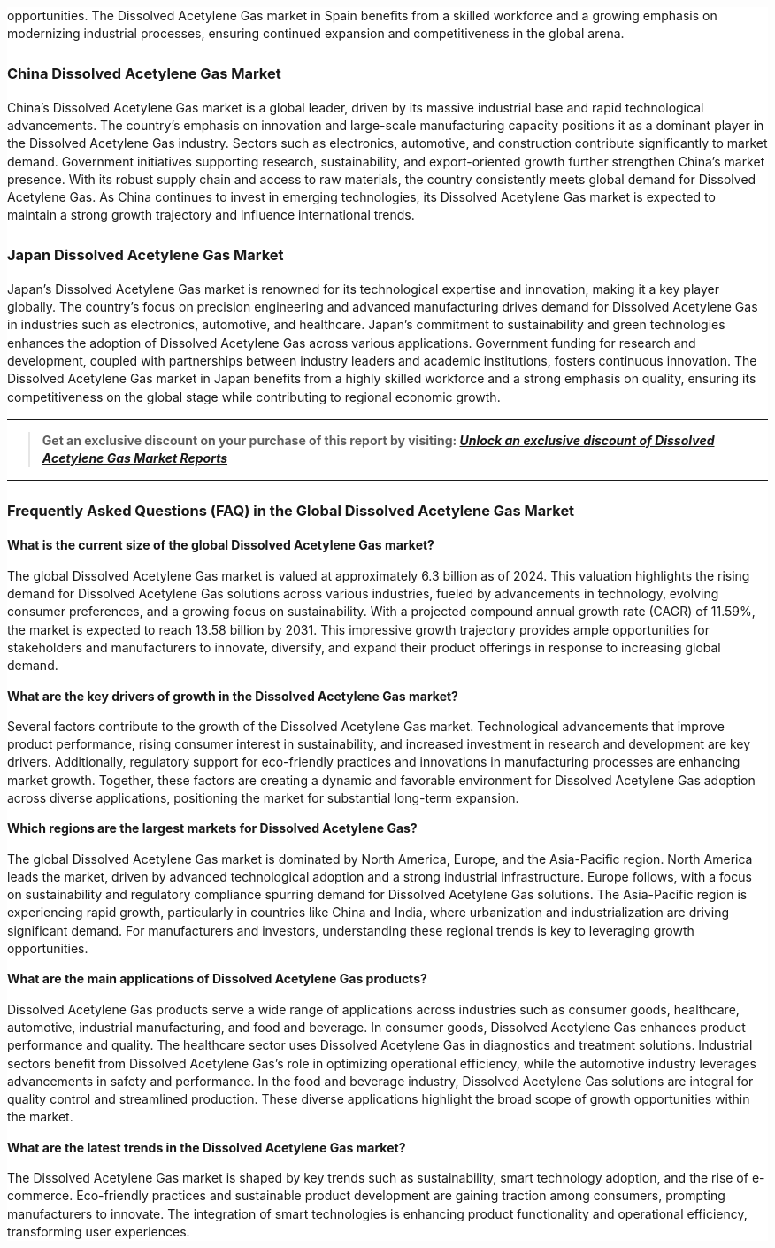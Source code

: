 opportunities. The Dissolved Acetylene Gas market in Spain benefits from a skilled workforce and a growing emphasis on modernizing industrial processes, ensuring continued expansion and competitiveness in the global arena.</p><h3>China Dissolved Acetylene Gas Market</h3><p>China&rsquo;s Dissolved Acetylene Gas market is a global leader, driven by its massive industrial base and rapid technological advancements. The country&rsquo;s emphasis on innovation and large-scale manufacturing capacity positions it as a dominant player in the Dissolved Acetylene Gas industry. Sectors such as electronics, automotive, and construction contribute significantly to market demand. Government initiatives supporting research, sustainability, and export-oriented growth further strengthen China&rsquo;s market presence. With its robust supply chain and access to raw materials, the country consistently meets global demand for Dissolved Acetylene Gas. As China continues to invest in emerging technologies, its Dissolved Acetylene Gas market is expected to maintain a strong growth trajectory and influence international trends.</p><h3>Japan Dissolved Acetylene Gas Market</h3><p>Japan&rsquo;s Dissolved Acetylene Gas market is renowned for its technological expertise and innovation, making it a key player globally. The country&rsquo;s focus on precision engineering and advanced manufacturing drives demand for Dissolved Acetylene Gas in industries such as electronics, automotive, and healthcare. Japan&rsquo;s commitment to sustainability and green technologies enhances the adoption of Dissolved Acetylene Gas across various applications. Government funding for research and development, coupled with partnerships between industry leaders and academic institutions, fosters continuous innovation. The Dissolved Acetylene Gas market in Japan benefits from a highly skilled workforce and a strong emphasis on quality, ensuring its competitiveness on the global stage while contributing to regional economic growth.</p><hr /><blockquote><p><strong>Get an exclusive discount on your purchase of this report by visiting: <em><a href="://marketresearchpulse.com/ask-for-discount/125924?utm_source=Github&amp;utm_medium=025">Unlock an exclusive discount of Dissolved Acetylene Gas Market Reports</a></em>&nbsp;</strong></p></blockquote><hr /><h3>Frequently Asked Questions (FAQ) in the Global Dissolved Acetylene Gas Market</h3><p><strong>What is the current size of the global Dissolved Acetylene Gas market?</strong></p><p>The global Dissolved Acetylene Gas market is valued at approximately 6.3 billion as of 2024. This valuation highlights the rising demand for Dissolved Acetylene Gas solutions across various industries, fueled by advancements in technology, evolving consumer preferences, and a growing focus on sustainability. With a projected compound annual growth rate (CAGR) of 11.59%, the market is expected to reach 13.58 billion by 2031. This impressive growth trajectory provides ample opportunities for stakeholders and manufacturers to innovate, diversify, and expand their product offerings in response to increasing global demand.</p><p><strong>What are the key drivers of growth in the Dissolved Acetylene Gas market?</strong></p><p>Several factors contribute to the growth of the Dissolved Acetylene Gas market. Technological advancements that improve product performance, rising consumer interest in sustainability, and increased investment in research and development are key drivers. Additionally, regulatory support for eco-friendly practices and innovations in manufacturing processes are enhancing market growth. Together, these factors are creating a dynamic and favorable environment for Dissolved Acetylene Gas adoption across diverse applications, positioning the market for substantial long-term expansion.</p><p><strong>Which regions are the largest markets for Dissolved Acetylene Gas?</strong></p><p>The global Dissolved Acetylene Gas market is dominated by North America, Europe, and the Asia-Pacific region. North America leads the market, driven by advanced technological adoption and a strong industrial infrastructure. Europe follows, with a focus on sustainability and regulatory compliance spurring demand for Dissolved Acetylene Gas solutions. The Asia-Pacific region is experiencing rapid growth, particularly in countries like China and India, where urbanization and industrialization are driving significant demand. For manufacturers and investors, understanding these regional trends is key to leveraging growth opportunities.</p><p><strong>What are the main applications of Dissolved Acetylene Gas products?</strong></p><p>Dissolved Acetylene Gas products serve a wide range of applications across industries such as consumer goods, healthcare, automotive, industrial manufacturing, and food and beverage. In consumer goods, Dissolved Acetylene Gas enhances product performance and quality. The healthcare sector uses Dissolved Acetylene Gas in diagnostics and treatment solutions. Industrial sectors benefit from Dissolved Acetylene Gas&rsquo;s role in optimizing operational efficiency, while the automotive industry leverages advancements in safety and performance. In the food and beverage industry, Dissolved Acetylene Gas solutions are integral for quality control and streamlined production. These diverse applications highlight the broad scope of growth opportunities within the market.</p><p><strong>What are the latest trends in the Dissolved Acetylene Gas market?</strong></p><p>The Dissolved Acetylene Gas market is shaped by key trends such as sustainability, smart technology adoption, and the rise of e-commerce. Eco-friendly practices and sustainable product development are gaining traction among consumers, prompting manufacturers to innovate. The integration of smart technologies is enhancing product functionality and operational efficiency, transforming user experiences.